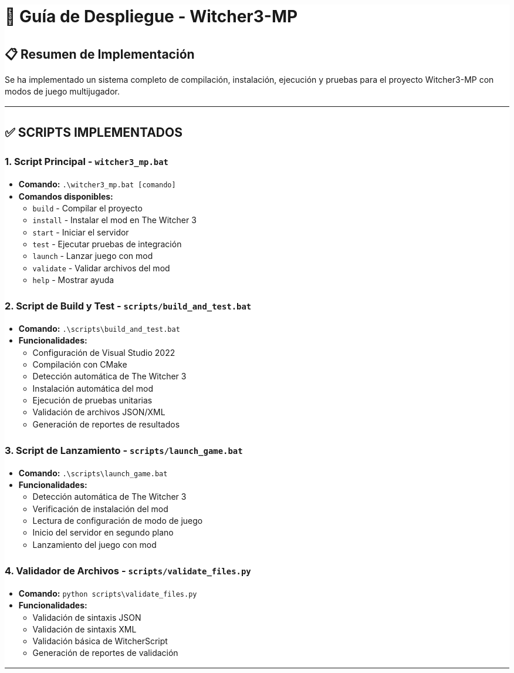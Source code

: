 # 🚀 Guía de Despliegue - Witcher3-MP

## 📋 Resumen de Implementación

Se ha implementado un sistema completo de compilación, instalación, ejecución y pruebas para el proyecto Witcher3-MP con modos de juego multijugador.

---

## ✅ **SCRIPTS IMPLEMENTADOS**

### **1. Script Principal - `witcher3_mp.bat`**
- **Comando:** `.\witcher3_mp.bat [comando]`
- **Comandos disponibles:**
  - `build` - Compilar el proyecto
  - `install` - Instalar el mod en The Witcher 3
  - `start` - Iniciar el servidor
  - `test` - Ejecutar pruebas de integración
  - `launch` - Lanzar juego con mod
  - `validate` - Validar archivos del mod
  - `help` - Mostrar ayuda

### **2. Script de Build y Test - `scripts/build_and_test.bat`**
- **Comando:** `.\scripts\build_and_test.bat`
- **Funcionalidades:**
  - Configuración de Visual Studio 2022
  - Compilación con CMake
  - Detección automática de The Witcher 3
  - Instalación automática del mod
  - Ejecución de pruebas unitarias
  - Validación de archivos JSON/XML
  - Generación de reportes de resultados

### **3. Script de Lanzamiento - `scripts/launch_game.bat`**
- **Comando:** `.\scripts\launch_game.bat`
- **Funcionalidades:**
  - Detección automática de The Witcher 3
  - Verificación de instalación del mod
  - Lectura de configuración de modo de juego
  - Inicio del servidor en segundo plano
  - Lanzamiento del juego con mod

### **4. Validador de Archivos - `scripts/validate_files.py`**
- **Comando:** `python scripts\validate_files.py`
- **Funcionalidades:**
  - Validación de sintaxis JSON
  - Validación de sintaxis XML
  - Validación básica de WitcherScript
  - Generación de reportes de validación

---